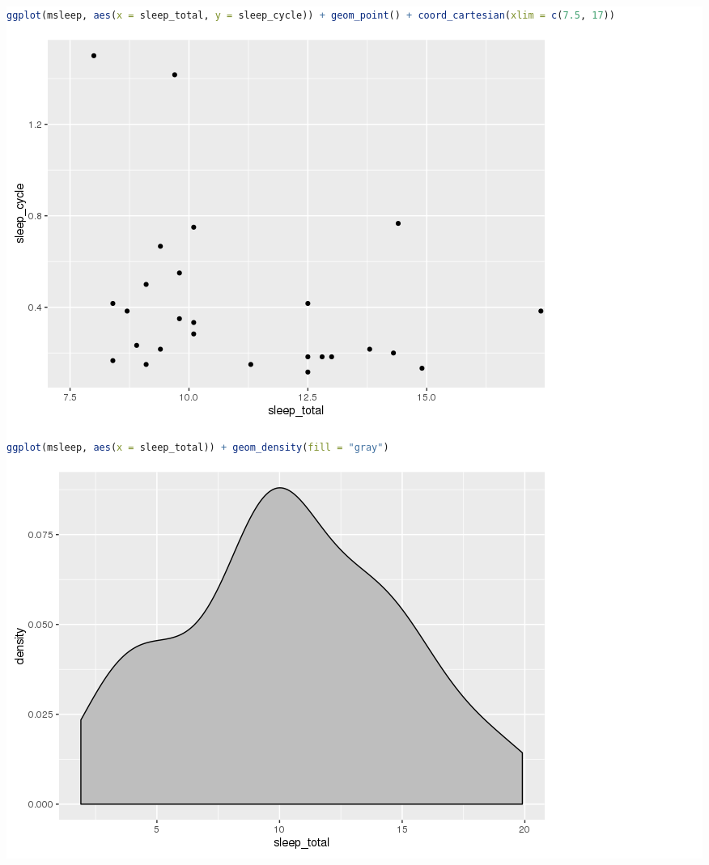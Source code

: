 ```r
ggplot(msleep, aes(x = sleep_total, y = sleep_cycle)) + geom_point() + coord_cartesian(xlim = c(7.5, 17))
```

![](ggplot2_files/figure-html/unnamed-chunk-14-2.png)

```r
ggplot(msleep, aes(x = sleep_total)) + geom_density(fill = "gray") 
```

![](ggplot2_files/figure-html/unnamed-chunk-14-3.png)
